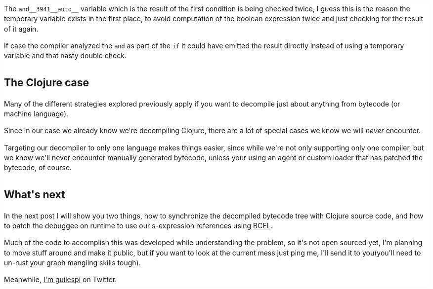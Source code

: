 The `and__3941__auto__` variable which is the result of the first condition is being checked twice, 
I guess this is the reason the temporary variable exists in the first place, 
to avoid computation of the boolean expression twice and just checking for the result of it again.

If case the compiler analyzed the `and` as part of the `if` it could have emitted the result directly instead of 
using a temporary variable and that nasty double check.

## The Clojure case

Many of the different strategies explored previously apply if you want to decompile just about anything from bytecode (or machine language).

Since in our case we already know we're decompiling Clojure, there are a lot of special cases we know we will _never_ encounter.

Targeting our decompiler to only one language makes things easier, since while we're not only supporting only one compiler, 
but we know we'll never encounter manually generated bytecode, 
unless your using an agent or custom loader that has patched the bytecode, of course.

## What's next

In the next post I will show you two things, how to synchronize the decompiled bytecode tree with Clojure source code, 
and how to patch the debuggee on runtime to use our s-expression references using [BCEL][7].

Much of the code to accomplish this was developed while understanding the problem, so it's not open sourced yet, I'm planning to move stuff around and make it public, 
but if you want to look at the current mess just ping me, I'll send it to you(you'll need to un-rust your graph mangling skills tough).

Meanwhile, [I'm guilespi][6] on Twitter.

[1]: http://blog.guillermowinkler.com/blog/2014/04/13/decompiling-clojure-i/
[2]: http://blog.guillermowinkler.com/blog/2014/04/21/decompiling-clojure-ii/
[3]: http://www.informatik.uni-trier.de/~ley/pers/hd/c/Cifuentes:Cristina#footer
[4]: http://www.amazon.com/gp/product/0444002162/
[5]: http://www.merriam-webster.com/dictionary/unwind
[6]: http://www.twitter.com/guilespi
[7]: https://commons.apache.org/proper/commons-bcel/
[8]: http://en.wikipedia.org/wiki/Interval_(graph_theory)
[9]: http://en.wikipedia.org/wiki/John_Cocke
[10]: http://en.wikipedia.org/wiki/James_F._Allen